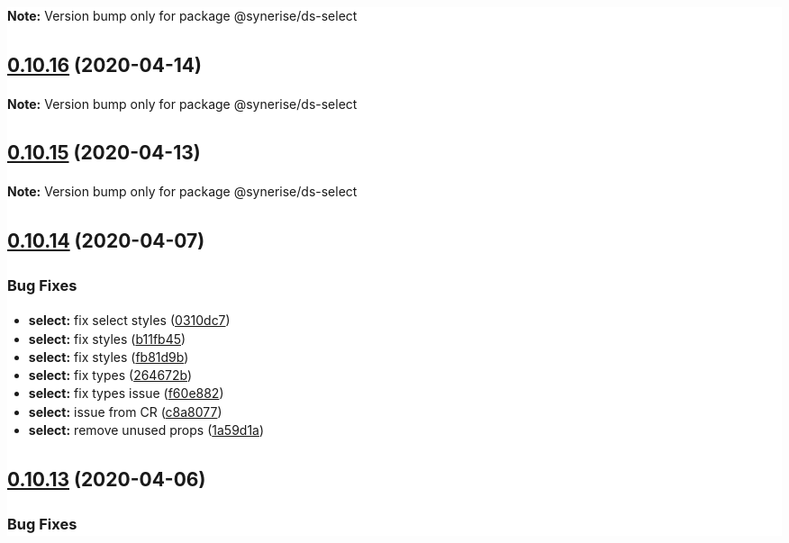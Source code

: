 **Note:** Version bump only for package @synerise/ds-select





## [0.10.16](https://github.com/synerise/synerise-design/compare/@synerise/ds-select@0.10.15...@synerise/ds-select@0.10.16) (2020-04-14)

**Note:** Version bump only for package @synerise/ds-select





## [0.10.15](https://github.com/synerise/synerise-design/compare/@synerise/ds-select@0.10.14...@synerise/ds-select@0.10.15) (2020-04-13)

**Note:** Version bump only for package @synerise/ds-select





## [0.10.14](https://github.com/synerise/synerise-design/compare/@synerise/ds-select@0.10.13...@synerise/ds-select@0.10.14) (2020-04-07)


### Bug Fixes

* **select:** fix select styles ([0310dc7](https://github.com/synerise/synerise-design/commit/0310dc730e1f3fb037faec60733121d1d111c29d))
* **select:** fix styles ([b11fb45](https://github.com/synerise/synerise-design/commit/b11fb45f299e1d589889be08f0c7e66909074e09))
* **select:** fix styles ([fb81d9b](https://github.com/synerise/synerise-design/commit/fb81d9bc65035b4c6833a49bfd0ce1c998e2cf5c))
* **select:** fix types ([264672b](https://github.com/synerise/synerise-design/commit/264672b0b109bbc73d4832450693a8194c6c14f3))
* **select:** fix types issue ([f60e882](https://github.com/synerise/synerise-design/commit/f60e882d68f2b9db6e72cdbe27e9415a1f29f691))
* **select:** issue from CR ([c8a8077](https://github.com/synerise/synerise-design/commit/c8a8077edbbc9389156ddfd5ed93840e530afff5))
* **select:** remove unused props ([1a59d1a](https://github.com/synerise/synerise-design/commit/1a59d1aef962fa2316b773da7a82a047b942c6aa))





## [0.10.13](https://github.com/synerise/synerise-design/compare/@synerise/ds-select@0.10.12...@synerise/ds-select@0.10.13) (2020-04-06)


### Bug Fixes
